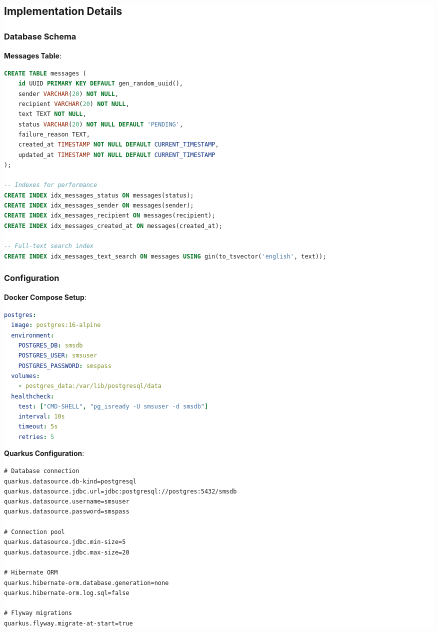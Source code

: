 ## Implementation Details

### Database Schema

**Messages Table**:
```sql
CREATE TABLE messages (
    id UUID PRIMARY KEY DEFAULT gen_random_uuid(),
    sender VARCHAR(20) NOT NULL,
    recipient VARCHAR(20) NOT NULL, 
    text TEXT NOT NULL,
    status VARCHAR(20) NOT NULL DEFAULT 'PENDING',
    failure_reason TEXT,
    created_at TIMESTAMP NOT NULL DEFAULT CURRENT_TIMESTAMP,
    updated_at TIMESTAMP NOT NULL DEFAULT CURRENT_TIMESTAMP
);

-- Indexes for performance
CREATE INDEX idx_messages_status ON messages(status);
CREATE INDEX idx_messages_sender ON messages(sender);
CREATE INDEX idx_messages_recipient ON messages(recipient);
CREATE INDEX idx_messages_created_at ON messages(created_at);

-- Full-text search index
CREATE INDEX idx_messages_text_search ON messages USING gin(to_tsvector('english', text));
```

### Configuration

**Docker Compose Setup**:
```yaml
postgres:
  image: postgres:16-alpine
  environment:
    POSTGRES_DB: smsdb
    POSTGRES_USER: smsuser
    POSTGRES_PASSWORD: smspass
  volumes:
    - postgres_data:/var/lib/postgresql/data
  healthcheck:
    test: ["CMD-SHELL", "pg_isready -U smsuser -d smsdb"]
    interval: 10s
    timeout: 5s
    retries: 5
```

**Quarkus Configuration**:
```properties
# Database connection
quarkus.datasource.db-kind=postgresql
quarkus.datasource.jdbc.url=jdbc:postgresql://postgres:5432/smsdb
quarkus.datasource.username=smsuser
quarkus.datasource.password=smspass

# Connection pool
quarkus.datasource.jdbc.min-size=5
quarkus.datasource.jdbc.max-size=20

# Hibernate ORM
quarkus.hibernate-orm.database.generation=none
quarkus.hibernate-orm.log.sql=false

# Flyway migrations
quarkus.flyway.migrate-at-start=true
```